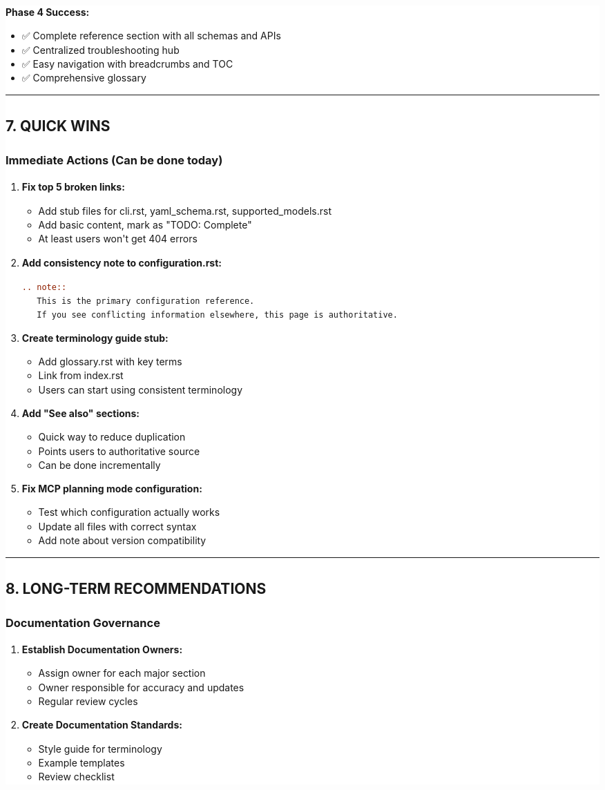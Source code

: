 **Phase 4 Success:**
- ✅ Complete reference section with all schemas and APIs
- ✅ Centralized troubleshooting hub
- ✅ Easy navigation with breadcrumbs and TOC
- ✅ Comprehensive glossary

---

## 7. QUICK WINS

### Immediate Actions (Can be done today)

1. **Fix top 5 broken links:**
   - Add stub files for cli.rst, yaml_schema.rst, supported_models.rst
   - Add basic content, mark as "TODO: Complete"
   - At least users won't get 404 errors

2. **Add consistency note to configuration.rst:**
   ```rst
   .. note::
      This is the primary configuration reference.
      If you see conflicting information elsewhere, this page is authoritative.
   ```

3. **Create terminology guide stub:**
   - Add glossary.rst with key terms
   - Link from index.rst
   - Users can start using consistent terminology

4. **Add "See also" sections:**
   - Quick way to reduce duplication
   - Points users to authoritative source
   - Can be done incrementally

5. **Fix MCP planning mode configuration:**
   - Test which configuration actually works
   - Update all files with correct syntax
   - Add note about version compatibility

---

## 8. LONG-TERM RECOMMENDATIONS

### Documentation Governance

1. **Establish Documentation Owners:**
   - Assign owner for each major section
   - Owner responsible for accuracy and updates
   - Regular review cycles

2. **Create Documentation Standards:**
   - Style guide for terminology
   - Example templates
   - Review checklist

